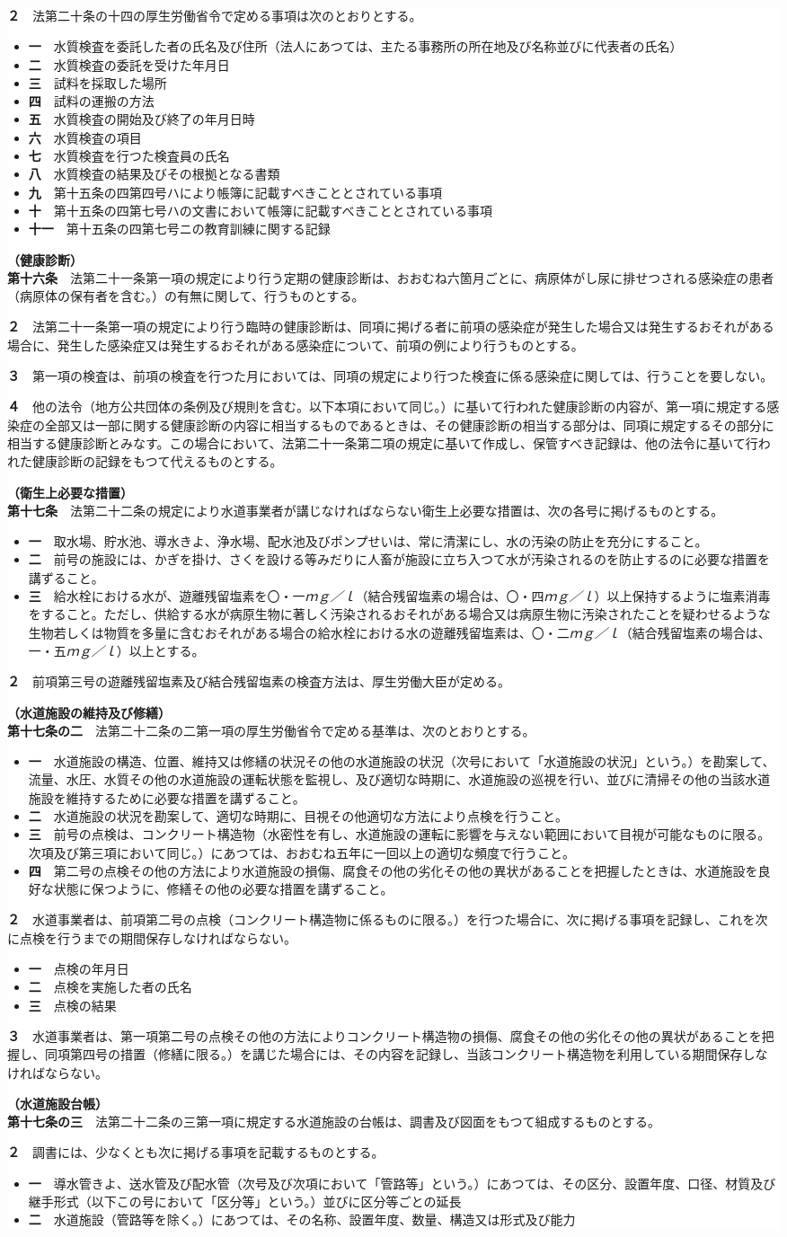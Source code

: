 **２**　法第二十条の十四の厚生労働省令で定める事項は次のとおりとする。  
* **一**　水質検査を委託した者の氏名及び住所（法人にあつては、主たる事務所の所在地及び名称並びに代表者の氏名）  
* **二**　水質検査の委託を受けた年月日  
* **三**　試料を採取した場所  
* **四**　試料の運搬の方法  
* **五**　水質検査の開始及び終了の年月日時  
* **六**　水質検査の項目  
* **七**　水質検査を行つた検査員の氏名  
* **八**　水質検査の結果及びその根拠となる書類  
* **九**　第十五条の四第四号ハにより帳簿に記載すべきこととされている事項  
* **十**　第十五条の四第七号ハの文書において帳簿に記載すべきこととされている事項  
* **十一**　第十五条の四第七号ニの教育訓練に関する記録  
  
**（健康診断）**  
**第十六条**　法第二十一条第一項の規定により行う定期の健康診断は、おおむね六箇月ごとに、病原体がし尿に排せつされる感染症の患者（病原体の保有者を含む。）の有無に関して、行うものとする。  
  
**２**　法第二十一条第一項の規定により行う臨時の健康診断は、同項に掲げる者に前項の感染症が発生した場合又は発生するおそれがある場合に、発生した感染症又は発生するおそれがある感染症について、前項の例により行うものとする。  
  
**３**　第一項の検査は、前項の検査を行つた月においては、同項の規定により行つた検査に係る感染症に関しては、行うことを要しない。  
  
**４**　他の法令（地方公共団体の条例及び規則を含む。以下本項において同じ。）に基いて行われた健康診断の内容が、第一項に規定する感染症の全部又は一部に関する健康診断の内容に相当するものであるときは、その健康診断の相当する部分は、同項に規定するその部分に相当する健康診断とみなす。この場合において、法第二十一条第二項の規定に基いて作成し、保管すべき記録は、他の法令に基いて行われた健康診断の記録をもつて代えるものとする。  
  
**（衛生上必要な措置）**  
**第十七条**　法第二十二条の規定により水道事業者が講じなければならない衛生上必要な措置は、次の各号に掲げるものとする。  
* **一**　取水場、貯水池、導水きよ、浄水場、配水池及びポンプせいは、常に清潔にし、水の汚染の防止を充分にすること。  
* **二**　前号の施設には、かぎを掛け、さくを設ける等みだりに人畜が施設に立ち入つて水が汚染されるのを防止するのに必要な措置を講ずること。  
* **三**　給水栓における水が、遊離残留塩素を〇・一<em>ｍｇ／ｌ</em>（結合残留塩素の場合は、〇・四<em>ｍｇ／ｌ</em>）以上保持するように塩素消毒をすること。ただし、供給する水が病原生物に著しく汚染されるおそれがある場合又は病原生物に汚染されたことを疑わせるような生物若しくは物質を多量に含むおそれがある場合の給水栓における水の遊離残留塩素は、〇・二<em>ｍｇ／ｌ</em>（結合残留塩素の場合は、一・五<em>ｍｇ／ｌ</em>）以上とする。  
  
**２**　前項第三号の遊離残留塩素及び結合残留塩素の検査方法は、厚生労働大臣が定める。  
  
**（水道施設の維持及び修繕）**  
**第十七条の二**　法第二十二条の二第一項の厚生労働省令で定める基準は、次のとおりとする。  
* **一**　水道施設の構造、位置、維持又は修繕の状況その他の水道施設の状況（次号において「水道施設の状況」という。）を勘案して、流量、水圧、水質その他の水道施設の運転状態を監視し、及び適切な時期に、水道施設の巡視を行い、並びに清掃その他の当該水道施設を維持するために必要な措置を講ずること。  
* **二**　水道施設の状況を勘案して、適切な時期に、目視その他適切な方法により点検を行うこと。  
* **三**　前号の点検は、コンクリート構造物（水密性を有し、水道施設の運転に影響を与えない範囲において目視が可能なものに限る。次項及び第三項において同じ。）にあつては、おおむね五年に一回以上の適切な頻度で行うこと。  
* **四**　第二号の点検その他の方法により水道施設の損傷、腐食その他の劣化その他の異状があることを把握したときは、水道施設を良好な状態に保つように、修繕その他の必要な措置を講ずること。  
  
**２**　水道事業者は、前項第二号の点検（コンクリート構造物に係るものに限る。）を行つた場合に、次に掲げる事項を記録し、これを次に点検を行うまでの期間保存しなければならない。  
* **一**　点検の年月日  
* **二**　点検を実施した者の氏名  
* **三**　点検の結果  
  
**３**　水道事業者は、第一項第二号の点検その他の方法によりコンクリート構造物の損傷、腐食その他の劣化その他の異状があることを把握し、同項第四号の措置（修繕に限る。）を講じた場合には、その内容を記録し、当該コンクリート構造物を利用している期間保存しなければならない。  
  
**（水道施設台帳）**  
**第十七条の三**　法第二十二条の三第一項に規定する水道施設の台帳は、調書及び図面をもつて組成するものとする。  
  
**２**　調書には、少なくとも次に掲げる事項を記載するものとする。  
* **一**　導水管きよ、送水管及び配水管（次号及び次項において「管路等」という。）にあつては、その区分、設置年度、口径、材質及び継手形式（以下この号において「区分等」という。）並びに区分等ごとの延長  
* **二**　水道施設（管路等を除く。）にあつては、その名称、設置年度、数量、構造又は形式及び能力  
  